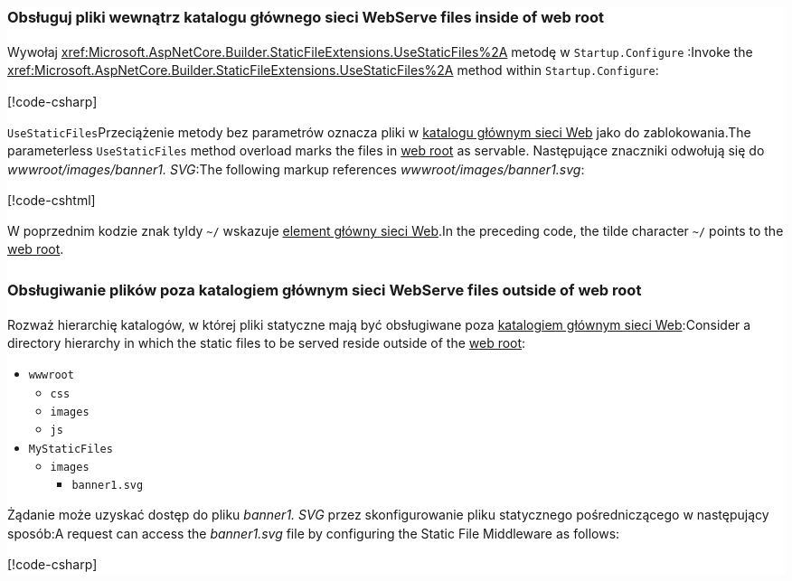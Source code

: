 ### <a name="serve-files-inside-of-web-root"></a><span data-ttu-id="26a57-244">Obsługuj pliki wewnątrz katalogu głównego sieci Web</span><span class="sxs-lookup"><span data-stu-id="26a57-244">Serve files inside of web root</span></span>

<span data-ttu-id="26a57-245">Wywołaj <xref:Microsoft.AspNetCore.Builder.StaticFileExtensions.UseStaticFiles%2A> metodę w `Startup.Configure` :</span><span class="sxs-lookup"><span data-stu-id="26a57-245">Invoke the <xref:Microsoft.AspNetCore.Builder.StaticFileExtensions.UseStaticFiles%2A> method within `Startup.Configure`:</span></span>

[!code-csharp[](static-files/samples/1.x/StaticFilesSample/StartupStaticFiles.cs?name=snippet_ConfigureMethod&highlight=3)]

<span data-ttu-id="26a57-246">`UseStaticFiles`Przeciążenie metody bez parametrów oznacza pliki w [katalogu głównym sieci Web](xref:fundamentals/index#web-root) jako do zablokowania.</span><span class="sxs-lookup"><span data-stu-id="26a57-246">The parameterless `UseStaticFiles` method overload marks the files in [web root](xref:fundamentals/index#web-root) as servable.</span></span> <span data-ttu-id="26a57-247">Następujące znaczniki odwołują się do *wwwroot/images/banner1. SVG*:</span><span class="sxs-lookup"><span data-stu-id="26a57-247">The following markup references *wwwroot/images/banner1.svg*:</span></span>

[!code-cshtml[](static-files/samples/1.x/StaticFilesSample/Views/Home/Index.cshtml?name=snippet_static_file_wwwroot)]

<span data-ttu-id="26a57-248">W poprzednim kodzie znak tyldy `~/` wskazuje [element główny sieci Web](xref:fundamentals/index#web-root).</span><span class="sxs-lookup"><span data-stu-id="26a57-248">In the preceding code, the tilde character `~/` points to the [web root](xref:fundamentals/index#web-root).</span></span>

### <a name="serve-files-outside-of-web-root"></a><span data-ttu-id="26a57-249">Obsługiwanie plików poza katalogiem głównym sieci Web</span><span class="sxs-lookup"><span data-stu-id="26a57-249">Serve files outside of web root</span></span>

<span data-ttu-id="26a57-250">Rozważ hierarchię katalogów, w której pliki statyczne mają być obsługiwane poza [katalogiem głównym sieci Web](xref:fundamentals/index#web-root):</span><span class="sxs-lookup"><span data-stu-id="26a57-250">Consider a directory hierarchy in which the static files to be served reside outside of the [web root](xref:fundamentals/index#web-root):</span></span>

* `wwwroot`
  * `css`
  * `images`
  * `js`
* `MyStaticFiles`
  * `images`
    * `banner1.svg`

<span data-ttu-id="26a57-251">Żądanie może uzyskać dostęp do pliku *banner1. SVG* przez skonfigurowanie pliku statycznego pośredniczącego w następujący sposób:</span><span class="sxs-lookup"><span data-stu-id="26a57-251">A request can access the *banner1.svg* file by configuring the Static File Middleware as follows:</span></span>

[!code-csharp[](static-files/samples/1.x/StaticFilesSample/StartupTwoStaticFiles.cs?name=snippet_ConfigureMethod&highlight=5-10)]
